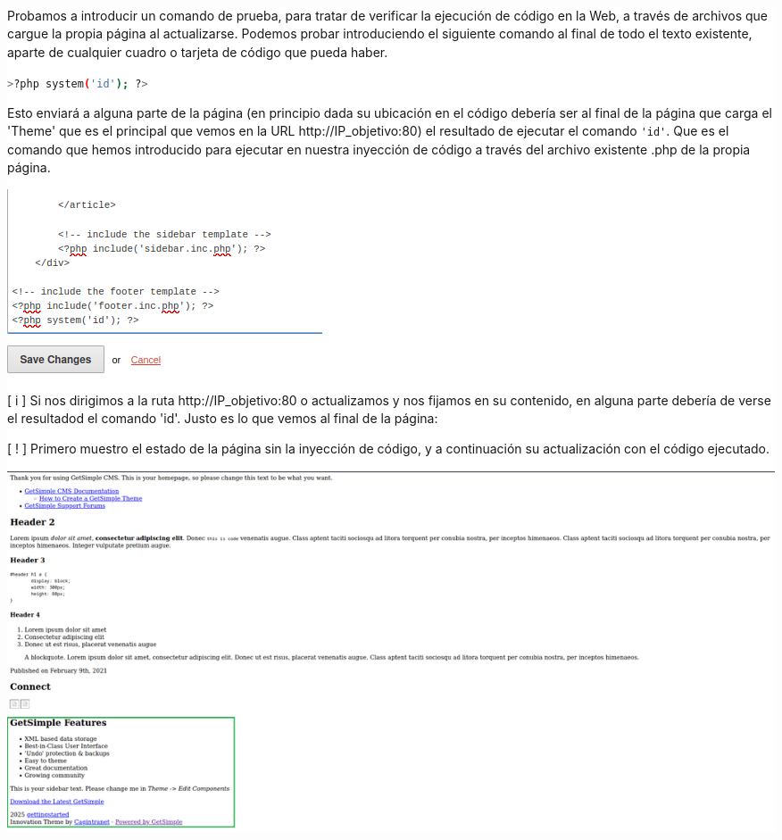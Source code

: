 Probamos a introducir un comando de prueba, para tratar de verificar la ejecución de código en la Web, a través de archivos que cargue la propia página al actualizarse. Podemos probar introduciendo el siguiente comando al final de todo el texto existente, aparte de cualquier cuadro o tarjeta de código que pueda haber.

```bash
>?php system('id'); ?>
```

Esto enviará a alguna parte de la página (en principio dada su ubicación en el código debería ser al final de la página que carga el 'Theme' que es el principal que vemos en la URL http://IP_objetivo:80) el resultado de ejecutar el comando `'id'`. Que es el comando que hemos introducido para ejecutar en nuestra inyección de código a través del archivo existente .php de la propia página.


![Captura de pantalla](./imagenes/15_comando.png)

[ i ] Si nos dirigimos a la ruta http://IP_objetivo:80 o actualizamos y nos fijamos en su contenido, en alguna parte debería de verse el resultadod el comando 'id'. Justo es lo que vemos al final de la página:

[ ! ] Primero muestro el estado de la página sin la inyección de código, y a continuación su actualización con el código ejecutado.


![Captura de pantalla](./imagenes/16_home_getsimple.png)
